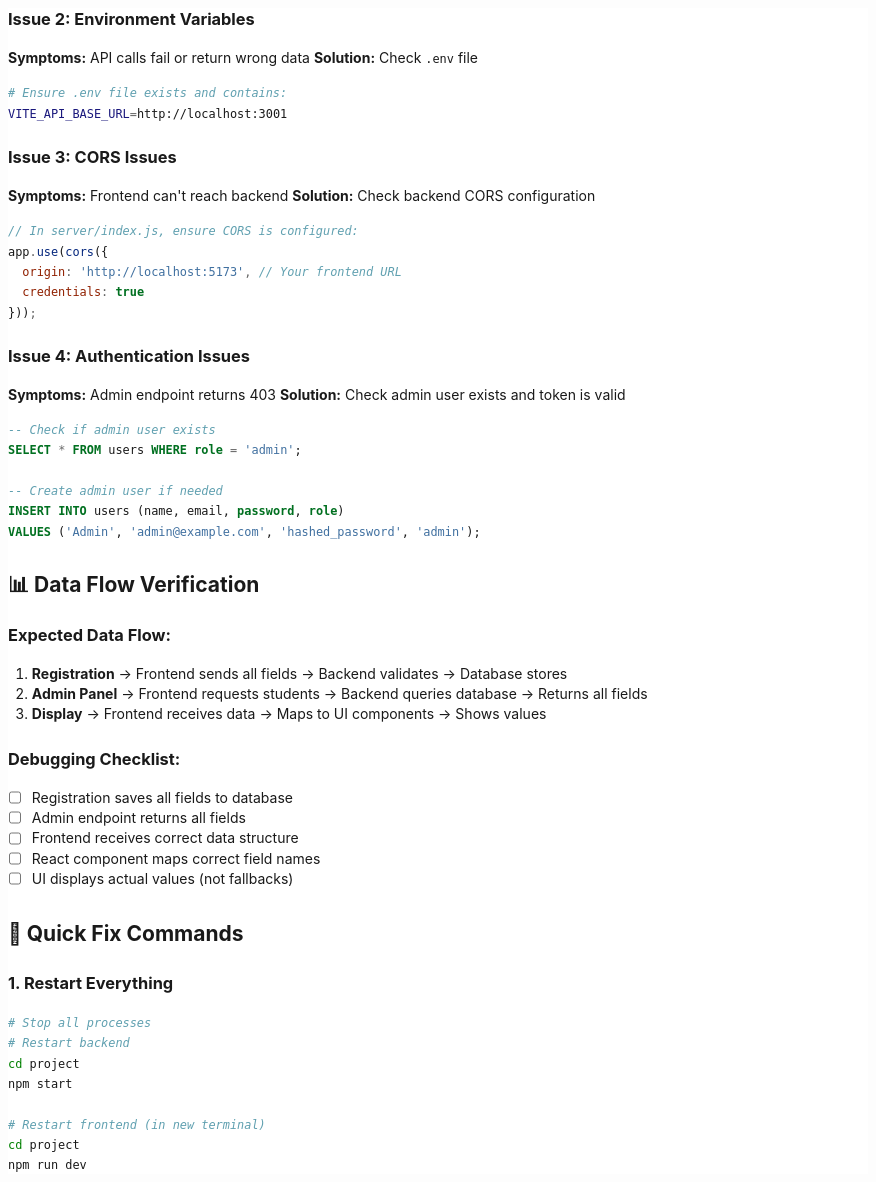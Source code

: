 ### Issue 2: Environment Variables
**Symptoms:** API calls fail or return wrong data
**Solution:** Check `.env` file
```bash
# Ensure .env file exists and contains:
VITE_API_BASE_URL=http://localhost:3001
```

### Issue 3: CORS Issues
**Symptoms:** Frontend can't reach backend
**Solution:** Check backend CORS configuration
```javascript
// In server/index.js, ensure CORS is configured:
app.use(cors({
  origin: 'http://localhost:5173', // Your frontend URL
  credentials: true
}));
```

### Issue 4: Authentication Issues
**Symptoms:** Admin endpoint returns 403
**Solution:** Check admin user exists and token is valid
```sql
-- Check if admin user exists
SELECT * FROM users WHERE role = 'admin';

-- Create admin user if needed
INSERT INTO users (name, email, password, role) 
VALUES ('Admin', 'admin@example.com', 'hashed_password', 'admin');
```

## 📊 Data Flow Verification

### Expected Data Flow:
1. **Registration** → Frontend sends all fields → Backend validates → Database stores
2. **Admin Panel** → Frontend requests students → Backend queries database → Returns all fields
3. **Display** → Frontend receives data → Maps to UI components → Shows values

### Debugging Checklist:
- [ ] Registration saves all fields to database
- [ ] Admin endpoint returns all fields
- [ ] Frontend receives correct data structure
- [ ] React component maps correct field names
- [ ] UI displays actual values (not fallbacks)

## 🎯 Quick Fix Commands

### 1. Restart Everything
```bash
# Stop all processes
# Restart backend
cd project
npm start

# Restart frontend (in new terminal)
cd project
npm run dev
```
